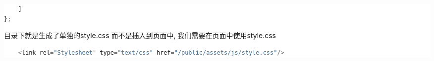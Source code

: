 ```javascript
    ]    
};
```


目录下就是生成了单独的style.css 而不是插入到页面中, 我们需要在页面中使用style.css
```javascript
    <link rel="Stylesheet" type="text/css" href="/public/assets/js/style.css"/>    
```